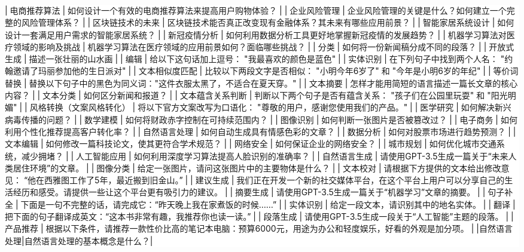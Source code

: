 | 电商推荐算法                      | 如何设计一个有效的电商推荐算法来提高用户购物体验？                                                                                                                                                                                                                                                                                                                                                 |
| 企业风险管理                      | 企业风险管理的关键是什么？如何建立一个完整的风险管理体系？                                                                                                                                                                                                                                                                                                                                          |
| 区块链技术的未来                   | 区块链技术能否真正改变现有金融体系？其未来有哪些应用前景？                                                                                                                                                                                                                                                                                                                                          |
| 智能家居系统设计                    | 如何设计一套满足用户需求的智能家居系统？                                                                                                                                                                                                                                                                                                                                                             |
| 新冠疫情分析                      | 如何利用数据分析工具更好地掌握新冠疫情的发展趋势？                                                                                                                                                                                                                                                                                                                                                    |
| 机器学习算法对医疗领域的影响及挑战     | 机器学习算法在医疗领域的应用前景如何？面临哪些挑战？                                                                                                                                                                                                                                                                                                                                                  |
| 分类                       | 如何将一份新闻稿分成不同的段落？                              |
| 开放式生成               | 描述一张壮丽的山水画                                       |
| 编辑                       | 给以下这句话加上逗号： "我最喜欢的颜色是蓝色"                 |
| 实体识别                   | 在下列句子中找到两个人名： "约翰邀请了玛丽参加他的生日派对"   |
| 文本相似度匹配             | 比较以下两段文字是否相似： "小明今年6岁了" 和 "今年是小明6岁的年纪" |
| 等价词替换               | 替换以下句子中的黑色为同义词："这件衣服太黑了，不适合在夏天穿。" |
| 文本摘要                   | 怎样才能用简短的语言描述一篇长文章的核心内容？                |
| 文本分类                   | 如何区分新闻和报道？                                         |
| 文本蕴含关系判断         | 判断以下两个句子是否有蕴含关系： "孩子们在公园里玩耍" 和 "阳光明媚" |
| 风格转换（文案风格转化） | 将以下官方文案改写为口语化： "尊敬的用户，感谢您使用我们的产品。" |
| 医学研究 | 如何解决新兴病毒传播的问题？ |
| 数学建模 | 如何将财政赤字控制在可持续范围内？ |
| 图像识别 | 如何判断一张图片是否被篡改过？ |
| 电子商务 | 如何利用个性化推荐提高客户转化率？ |
| 自然语言处理 | 如何自动生成具有情感色彩的文章？ |
| 数据分析 | 如何对股票市场进行趋势预测？ |
| 文本编辑 | 如何修改一篇科技论文，使其更符合学术规范？ |
| 网络安全 | 如何保证企业的网络安全？ |
| 城市规划 | 如何优化城市交通系统，减少拥堵？ |
| 人工智能应用 | 如何利用深度学习算法提高人脸识别的准确率？ |
| 自然语言生成       | 请使用GPT-3.5生成一篇关于“未来人类居住环境”的文章。                                                                              |
| 图像分类           | 给定一张图片，请问这张图片中的主要物体是什么？                                                                                  |
| 文本校对           | 请根据下方提供的文本给出修改意见： “他在西雅图工作了5年，最近搬到旧金山。”                                                        |
| 建议生成           | 我们正在开发一个新的社交媒体平台，在这个平台上用户可以分享自己的生活经历和感受。请提供一些让这个平台更有吸引力的建议。                           |
| 摘要生成           | 请使用GPT-3.5生成一篇关于“机器学习”文章的摘要。                                                                                    |
| 句子补全           | 下面是一句不完整的话，请完成它：“昨天晚上我在家煮饭的时候……”                                                             |
| 实体识别           | 给定一段文本，请识别其中的地名实体。                                                                                          |
| 翻译               | 把下面的句子翻译成英文：“这本书非常有趣，我推荐你也读一读。”                                                                    |
| 段落生成           | 请使用GPT-3.5生成一段关于“人工智能”主题的段落。                                                                                    |
| 产品推荐           | 根据以下条件，请推荐一款性价比高的笔记本电脑：预算6000元，用途为办公和轻度娱乐，好看的外观是加分项。                        |
|自然语言处理|自然语言处理的基本概念是什么？|